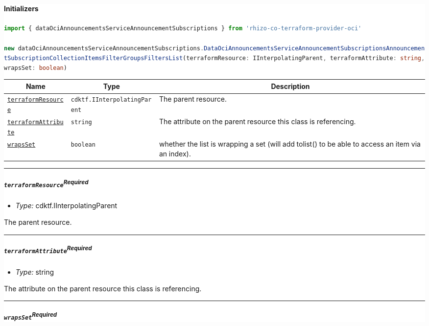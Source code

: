 #### Initializers <a name="Initializers" id="rhizo-co-terraform-provider-oci.dataOciAnnouncementsServiceAnnouncementSubscriptions.DataOciAnnouncementsServiceAnnouncementSubscriptionsAnnouncementSubscriptionCollectionItemsFilterGroupsFiltersList.Initializer"></a>

```typescript
import { dataOciAnnouncementsServiceAnnouncementSubscriptions } from 'rhizo-co-terraform-provider-oci'

new dataOciAnnouncementsServiceAnnouncementSubscriptions.DataOciAnnouncementsServiceAnnouncementSubscriptionsAnnouncementSubscriptionCollectionItemsFilterGroupsFiltersList(terraformResource: IInterpolatingParent, terraformAttribute: string, wrapsSet: boolean)
```

| **Name** | **Type** | **Description** |
| --- | --- | --- |
| <code><a href="#rhizo-co-terraform-provider-oci.dataOciAnnouncementsServiceAnnouncementSubscriptions.DataOciAnnouncementsServiceAnnouncementSubscriptionsAnnouncementSubscriptionCollectionItemsFilterGroupsFiltersList.Initializer.parameter.terraformResource">terraformResource</a></code> | <code>cdktf.IInterpolatingParent</code> | The parent resource. |
| <code><a href="#rhizo-co-terraform-provider-oci.dataOciAnnouncementsServiceAnnouncementSubscriptions.DataOciAnnouncementsServiceAnnouncementSubscriptionsAnnouncementSubscriptionCollectionItemsFilterGroupsFiltersList.Initializer.parameter.terraformAttribute">terraformAttribute</a></code> | <code>string</code> | The attribute on the parent resource this class is referencing. |
| <code><a href="#rhizo-co-terraform-provider-oci.dataOciAnnouncementsServiceAnnouncementSubscriptions.DataOciAnnouncementsServiceAnnouncementSubscriptionsAnnouncementSubscriptionCollectionItemsFilterGroupsFiltersList.Initializer.parameter.wrapsSet">wrapsSet</a></code> | <code>boolean</code> | whether the list is wrapping a set (will add tolist() to be able to access an item via an index). |

---

##### `terraformResource`<sup>Required</sup> <a name="terraformResource" id="rhizo-co-terraform-provider-oci.dataOciAnnouncementsServiceAnnouncementSubscriptions.DataOciAnnouncementsServiceAnnouncementSubscriptionsAnnouncementSubscriptionCollectionItemsFilterGroupsFiltersList.Initializer.parameter.terraformResource"></a>

- *Type:* cdktf.IInterpolatingParent

The parent resource.

---

##### `terraformAttribute`<sup>Required</sup> <a name="terraformAttribute" id="rhizo-co-terraform-provider-oci.dataOciAnnouncementsServiceAnnouncementSubscriptions.DataOciAnnouncementsServiceAnnouncementSubscriptionsAnnouncementSubscriptionCollectionItemsFilterGroupsFiltersList.Initializer.parameter.terraformAttribute"></a>

- *Type:* string

The attribute on the parent resource this class is referencing.

---

##### `wrapsSet`<sup>Required</sup> <a name="wrapsSet" id="rhizo-co-terraform-provider-oci.dataOciAnnouncementsServiceAnnouncementSubscriptions.DataOciAnnouncementsServiceAnnouncementSubscriptionsAnnouncementSubscriptionCollectionItemsFilterGroupsFiltersList.Initializer.parameter.wrapsSet"></a>
